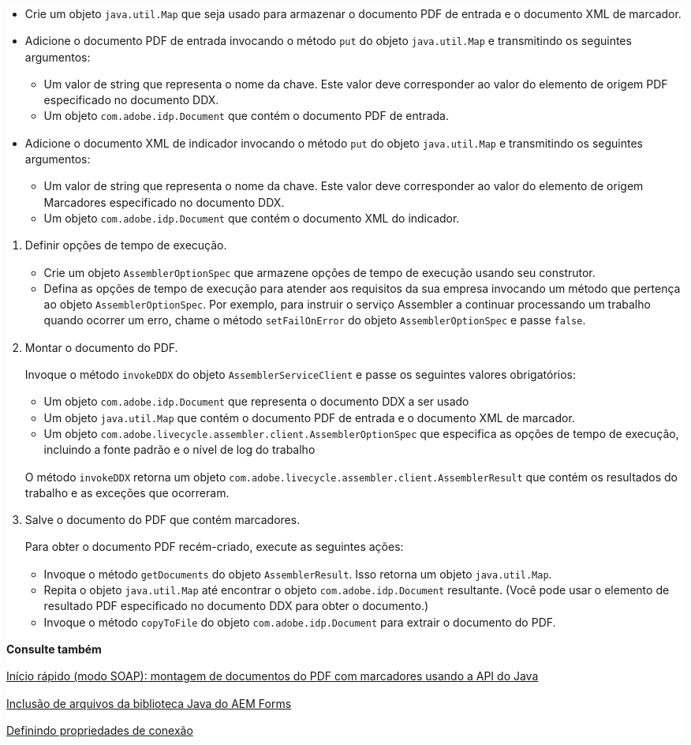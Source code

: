    * Crie um objeto `java.util.Map` que seja usado para armazenar o documento PDF de entrada e o documento XML de marcador.
   * Adicione o documento PDF de entrada invocando o método `put` do objeto `java.util.Map` e transmitindo os seguintes argumentos:

      * Um valor de string que representa o nome da chave. Este valor deve corresponder ao valor do elemento de origem PDF especificado no documento DDX.
      * Um objeto `com.adobe.idp.Document` que contém o documento PDF de entrada.

   * Adicione o documento XML de indicador invocando o método `put` do objeto `java.util.Map` e transmitindo os seguintes argumentos:

      * Um valor de string que representa o nome da chave. Este valor deve corresponder ao valor do elemento de origem Marcadores especificado no documento DDX.
      * Um objeto `com.adobe.idp.Document` que contém o documento XML do indicador.

1. Definir opções de tempo de execução.

   * Crie um objeto `AssemblerOptionSpec` que armazene opções de tempo de execução usando seu construtor.
   * Defina as opções de tempo de execução para atender aos requisitos da sua empresa invocando um método que pertença ao objeto `AssemblerOptionSpec`. Por exemplo, para instruir o serviço Assembler a continuar processando um trabalho quando ocorrer um erro, chame o método `setFailOnError` do objeto `AssemblerOptionSpec` e passe `false`.

1. Montar o documento do PDF.

   Invoque o método `invokeDDX` do objeto `AssemblerServiceClient` e passe os seguintes valores obrigatórios:

   * Um objeto `com.adobe.idp.Document` que representa o documento DDX a ser usado
   * Um objeto `java.util.Map` que contém o documento PDF de entrada e o documento XML de marcador.
   * Um objeto `com.adobe.livecycle.assembler.client.AssemblerOptionSpec` que especifica as opções de tempo de execução, incluindo a fonte padrão e o nível de log do trabalho

   O método `invokeDDX` retorna um objeto `com.adobe.livecycle.assembler.client.AssemblerResult` que contém os resultados do trabalho e as exceções que ocorreram.

1. Salve o documento do PDF que contém marcadores.

   Para obter o documento PDF recém-criado, execute as seguintes ações:

   * Invoque o método `getDocuments` do objeto `AssemblerResult`. Isso retorna um objeto `java.util.Map`.
   * Repita o objeto `java.util.Map` até encontrar o objeto `com.adobe.idp.Document` resultante. (Você pode usar o elemento de resultado PDF especificado no documento DDX para obter o documento.)
   * Invoque o método `copyToFile` do objeto `com.adobe.idp.Document` para extrair o documento do PDF.

**Consulte também**

[Início rápido (modo SOAP): montagem de documentos do PDF com marcadores usando a API do Java](/help/forms/developing/assembler-service-java-api-quick.md#quick-start-soap-mode-assembling-pdf-documents-with-bookmarks-using-the-java-api)

[Inclusão de arquivos da biblioteca Java do AEM Forms](/help/forms/developing/invoking-aem-forms-using-java.md#including-aem-forms-java-library-files)

[Definindo propriedades de conexão](/help/forms/developing/invoking-aem-forms-using-java.md#setting-connection-properties)
